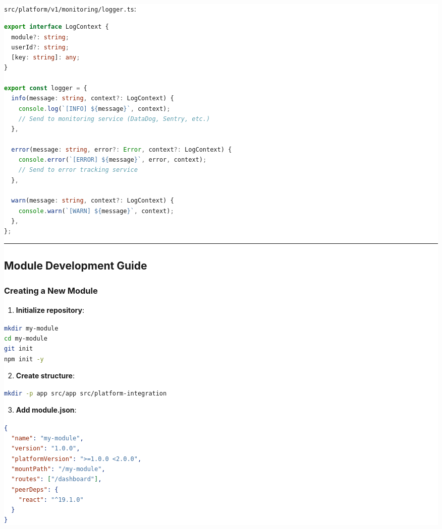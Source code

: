 `src/platform/v1/monitoring/logger.ts`:
```typescript
export interface LogContext {
  module?: string;
  userId?: string;
  [key: string]: any;
}

export const logger = {
  info(message: string, context?: LogContext) {
    console.log(`[INFO] ${message}`, context);
    // Send to monitoring service (DataDog, Sentry, etc.)
  },
  
  error(message: string, error?: Error, context?: LogContext) {
    console.error(`[ERROR] ${message}`, error, context);
    // Send to error tracking service
  },
  
  warn(message: string, context?: LogContext) {
    console.warn(`[WARN] ${message}`, context);
  },
};
```

---

## Module Development Guide

### Creating a New Module

1. **Initialize repository**:
```bash
mkdir my-module
cd my-module
git init
npm init -y
```

2. **Create structure**:
```bash
mkdir -p app src/app src/platform-integration
```

3. **Add module.json**:
```json
{
  "name": "my-module",
  "version": "1.0.0",
  "platformVersion": ">=1.0.0 <2.0.0",
  "mountPath": "/my-module",
  "routes": ["/dashboard"],
  "peerDeps": {
    "react": "^19.1.0"
  }
}
```
